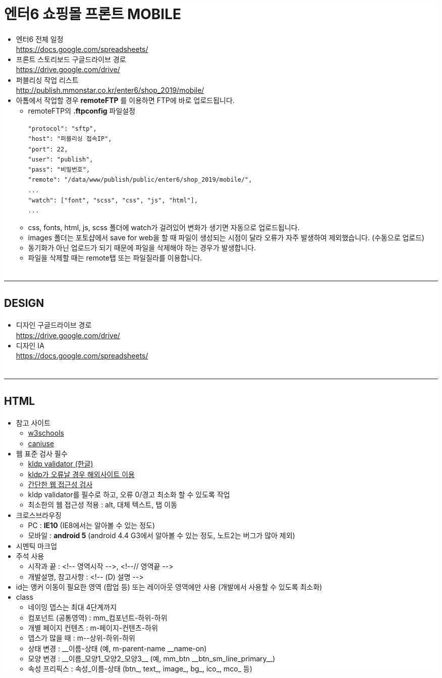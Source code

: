 # 엔터6 쇼핑몰 프론트 MOBILE
+ 엔터6 전체 일정  
	https://docs.google.com/spreadsheets/
+ 프론트 스토리보드 구글드라이브 경로  
	https://drive.google.com/drive/
+ 퍼블리싱 작업 리스트  
	http://publish.mmonstar.co.kr/enter6/shop_2019/mobile/
+ 아톰에서 작업할 경우 **remoteFTP** 를 이용하면 FTP에 바로 업로드됩니다.
	- remoteFTP의 **.ftpconfig** 파일설정
		```
		"protocol": "sftp",
		"host": "퍼블리싱 접속IP",
		"port": 22,
		"user": "publish",
		"pass": "비밀번호",
		"remote": "/data/www/publish/public/enter6/shop_2019/mobile/",
		...
		"watch": ["font", "scss", "css", "js", "html"],
		...
		```
	- css, fonts, html, js, scss 폴더에 watch가 걸려있어 변화가 생기면 자동으로 업로드됩니다.
	- images 폴더는 포토샵에서 save for web을 할 때 파일이 생성되는 시점이 달라 오류가 자주 발생하여 제외했습니다. (수동으로 업로드)
	- 동기화가 아닌 업로드가 되기 때문에 파일을 삭제해야 하는 경우가 발생합니다.
	- 파일을 삭제할 때는 remote탭 또는 파일질라를 이용합니다.
<br><br>
- - -

## DESIGN
+ 디자인 구글드라이브 경로  
	https://drive.google.com/drive/
+ 디자인 IA  
	https://docs.google.com/spreadsheets/
<br><br>
- - -

## HTML
+ 참고 사이트
	- [w3schools](https://www.w3schools.com/)
	- [caniuse](https://caniuse.com/)
+ 웹 표준 검사 필수
	- [kldp validator (한글)](http://validator.kldp.org/)
	- [kldp가 오류날 경우 해외사이트 이용](https://validator.w3.org/)
	- [간단한 웹 접근성 검사](https://accessibility.kr/nia/check.php)
	- kldp validator를 필수로 하고, 오류 0/경고 최소화 할 수 있도록 작업
	- 최소한의 웹 접근성 적용 : alt, 대체 텍스트, 탭 이동
+ 크로스브라우징
 	- PC : **IE10** (IE8에서는 알아볼 수 있는 정도)
	- 모바일 : **android 5** (android 4.4 G3에서 알아볼 수 있는 정도, 노트2는 버그가 많아 제외)
+ 시멘틱 마크업
+ 주석 사용
	- 시작과 끝 : \<!-- 영역시작 -->, \<!--// 영역끝 -->
	- 개발설명, 참고사항 : \<!-- (D) 설명 -->
+ id는 앵커 이동이 필요한 영역 (팝업 등) 또는 레이아웃 영역에만 사용 (개발에서 사용할 수 있도록 최소화)
+ class
	- 네이밍 뎁스는 최대 4단계까지
	- 컴포넌트 (공통영역) : mm_컴포넌트-하위-하위
	- 개별 페이지 컨텐츠 : m-페이지-컨텐츠-하위
	- 뎁스가 많을 때 : m--상위-하위-하위
	- 상태 변경 : \__이름-상태 (예, m-parent-name __name-on)
	- 모양 변경 : \__이름_모양1_모양2_모양3\_\_ (예, mm_btn \__btn_sm_line_primary\_\_)
	- 속성 프리픽스 : 속성_이름-상태 (btn_, text_, image_, bg_, ico_, mco_ 등)  